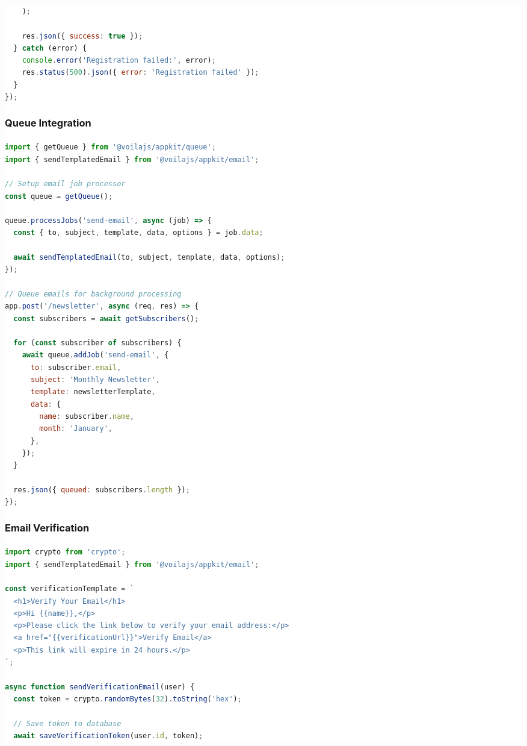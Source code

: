 ```javascript
    );

    res.json({ success: true });
  } catch (error) {
    console.error('Registration failed:', error);
    res.status(500).json({ error: 'Registration failed' });
  }
});
```

### Queue Integration

```javascript
import { getQueue } from '@voilajs/appkit/queue';
import { sendTemplatedEmail } from '@voilajs/appkit/email';

// Setup email job processor
const queue = getQueue();

queue.processJobs('send-email', async (job) => {
  const { to, subject, template, data, options } = job.data;

  await sendTemplatedEmail(to, subject, template, data, options);
});

// Queue emails for background processing
app.post('/newsletter', async (req, res) => {
  const subscribers = await getSubscribers();

  for (const subscriber of subscribers) {
    await queue.addJob('send-email', {
      to: subscriber.email,
      subject: 'Monthly Newsletter',
      template: newsletterTemplate,
      data: {
        name: subscriber.name,
        month: 'January',
      },
    });
  }

  res.json({ queued: subscribers.length });
});
```

### Email Verification

```javascript
import crypto from 'crypto';
import { sendTemplatedEmail } from '@voilajs/appkit/email';

const verificationTemplate = `
  <h1>Verify Your Email</h1>
  <p>Hi {{name}},</p>
  <p>Please click the link below to verify your email address:</p>
  <a href="{{verificationUrl}}">Verify Email</a>
  <p>This link will expire in 24 hours.</p>
`;

async function sendVerificationEmail(user) {
  const token = crypto.randomBytes(32).toString('hex');

  // Save token to database
  await saveVerificationToken(user.id, token);
```